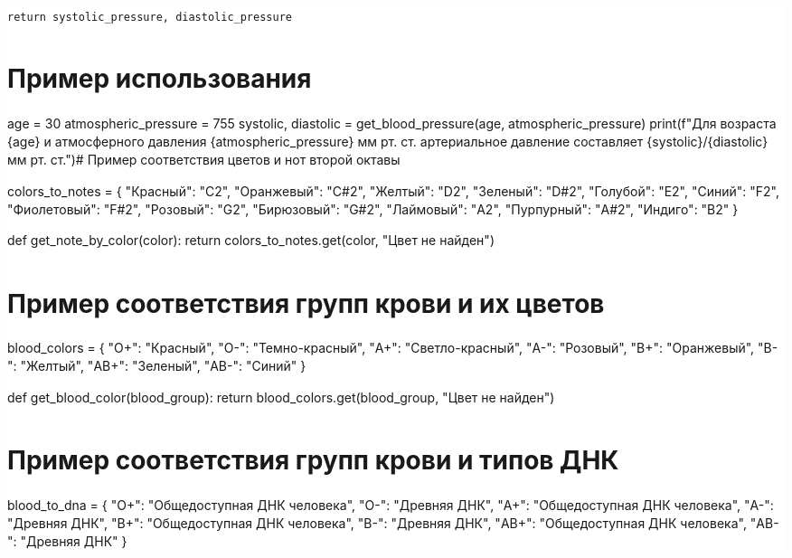     return systolic_pressure, diastolic_pressure

# Пример использования
age = 30
atmospheric_pressure = 755
systolic, diastolic = get_blood_pressure(age, atmospheric_pressure)
print(f"Для возраста {age} и атмосферного давления {atmospheric_pressure} мм рт. ст. артериальное давление составляет {systolic}/{diastolic} мм рт. ст.")# Пример соответствия цветов и нот второй октавы

colors_to_notes = {
    "Красный": "C2",
    "Оранжевый": "C#2",
    "Желтый": "D2",
    "Зеленый": "D#2",
    "Голубой": "E2",
    "Синий": "F2",
    "Фиолетовый": "F#2",
    "Розовый": "G2",
    "Бирюзовый": "G#2",
    "Лаймовый": "A2",
    "Пурпурный": "A#2",
    "Индиго": "B2"
}

def get_note_by_color(color):
    return colors_to_notes.get(color, "Цвет не найден")

# Пример соответствия групп крови и их цветов

blood_colors = {
    "O+": "Красный",
    "O-": "Темно-красный",
    "A+": "Светло-красный",
    "A-": "Розовый",
    "B+": "Оранжевый",
    "B-": "Желтый",
    "AB+": "Зеленый",
    "AB-": "Синий"
}

def get_blood_color(blood_group):
    return blood_colors.get(blood_group, "Цвет не найден")

# Пример соответствия групп крови и типов ДНК

blood_to_dna = {
    "O+": "Общедоступная ДНК человека",
    "O-": "Древняя ДНК",
    "A+": "Общедоступная ДНК человека",
    "A-": "Древняя ДНК",
    "B+": "Общедоступная ДНК человека",
    "B-": "Древняя ДНК",
    "AB+": "Общедоступная ДНК человека",
    "AB-": "Древняя ДНК"
}
